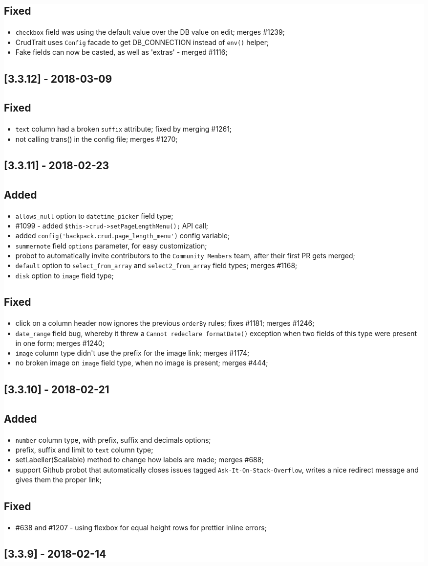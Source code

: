 ## Fixed
- ```checkbox``` field was using the default value over the DB value on edit; merges #1239;
- CrudTrait uses ```Config``` facade to get DB_CONNECTION instead of ```env()``` helper;
- Fake fields can now be casted, as well as 'extras' - merged #1116;

## [3.3.12] - 2018-03-09

## Fixed
- ```text``` column had a broken ```suffix``` attribute; fixed by merging #1261;
- not calling trans() in the config file; merges #1270;

## [3.3.11] - 2018-02-23

## Added
- ```allows_null``` option to ```datetime_picker``` field type;
- #1099 - added ```$this->crud->setPageLengthMenu();``` API call;
- added ```config('backpack.crud.page_length_menu')``` config variable;
- ```summernote``` field ```options``` parameter, for easy customization;
- probot to automatically invite contributors to the ```Community Members``` team, after their first PR gets merged;
- ```default``` option to ```select_from_array``` and ```select2_from_array``` field types; merges #1168;
- ```disk``` option to ```image``` field type;

## Fixed
- click on a column header now ignores the previous ```orderBy``` rules; fixes #1181; merges #1246;
- ```date_range``` field bug, whereby it threw a ```Cannot redeclare formatDate()``` exception when two fields of this type were present in one form; merges #1240;
- ```image``` column type didn't use the prefix for the image link; merges #1174;
- no broken image on ```image``` field type, when no image is present; merges #444;

## [3.3.10] - 2018-02-21

## Added
- ```number``` column type, with prefix, suffix and decimals options;
- prefix, suffix and limit to ```text``` column type;
- setLabeller($callable) method to change how labels are made; merges #688;
- support Github probot that automatically closes issues tagged ```Ask-It-On-Stack-Overflow```, writes a nice redirect message and gives them the proper link;

## Fixed
- #638 and #1207 - using flexbox for equal height rows for prettier inline errors;


## [3.3.9] - 2018-02-14
